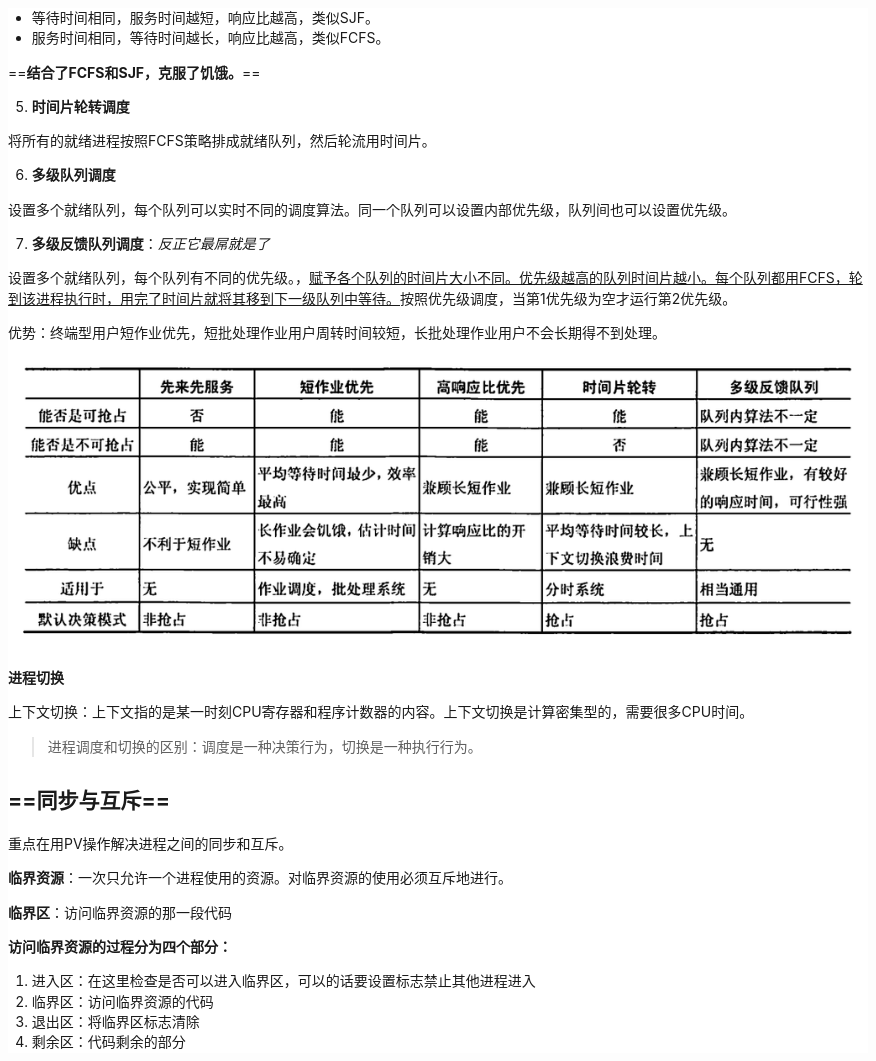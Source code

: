 - 等待时间相同，服务时间越短，响应比越高，类似SJF。
- 服务时间相同，等待时间越长，响应比越高，类似FCFS。

==**结合了FCFS和SJF，克服了饥饿。**==

5. **时间片轮转调度**

将所有的就绪进程按照FCFS策略排成就绪队列，然后轮流用时间片。

6. **多级队列调度**

设置多个就绪队列，每个队列可以实时不同的调度算法。同一个队列可以设置内部优先级，队列间也可以设置优先级。

7. **多级反馈队列调度**：*反正它最屌就是了*

设置多个就绪队列，每个队列有不同的优先级。，<u>赋予各个队列的时间片大小不同。优先级越高的队列时间片越小。每个队列都用FCFS，轮到该进程执行时，用完了时间片就将其移到下一级队列中等待。</u>按照优先级调度，当第1优先级为空才运行第2优先级。

优势：终端型用户短作业优先，短批处理作业用户周转时间较短，长批处理作业用户不会长期得不到处理。

![image-20230608123537910](./assets/image-20230608123537910.png)

**进程切换**

上下文切换：上下文指的是某一时刻CPU寄存器和程序计数器的内容。上下文切换是计算密集型的，需要很多CPU时间。

>  进程调度和切换的区别：调度是一种决策行为，切换是一种执行行为。

## ==同步与互斥==

重点在用PV操作解决进程之间的同步和互斥。

**临界资源**：一次只允许一个进程使用的资源。对临界资源的使用必须互斥地进行。

**临界区**：访问临界资源的那一段代码

**访问临界资源的过程分为四个部分：**

1. 进入区：在这里检查是否可以进入临界区，可以的话要设置标志禁止其他进程进入
2. 临界区：访问临界资源的代码
3. 退出区：将临界区标志清除
4. 剩余区：代码剩余的部分
